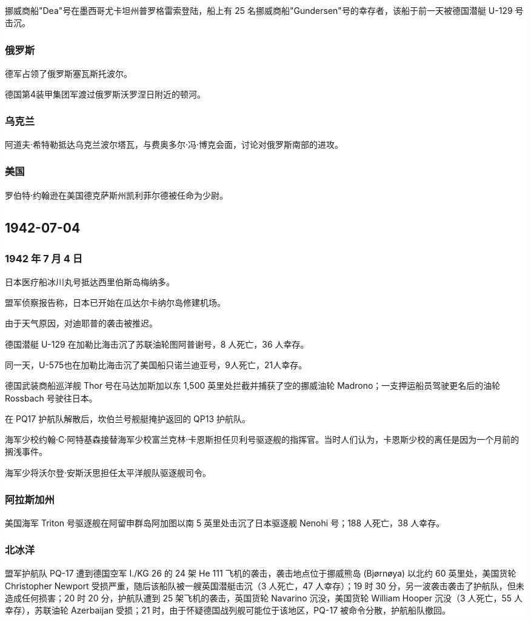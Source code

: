 挪威商船"Dea"号在墨西哥尤卡坦州普罗格雷索登陆，船上有 25
名挪威商船"Gundersen"号的幸存者，该船于前一天被德国潜艇 U-129 号击沉。

### 俄罗斯

德军占领了俄罗斯塞瓦斯托波尔。

德国第4装甲集团军渡过俄罗斯沃罗涅日附近的顿河。

### 乌克兰

阿道夫·希特勒抵达乌克兰波尔塔瓦，与费奥多尔·冯·博克会面，讨论对俄罗斯南部的进攻。

### 美国

罗伯特·约翰逊在美国德克萨斯州凯利菲尔德被任命为少尉。

## 1942-07-04

### 1942 年 7 月 4 日

日本医疗船冰川丸号抵达西里伯斯岛梅纳多。

盟军侦察报告称，日本已开始在瓜达尔卡纳尔岛修建机场。

由于天气原因，对迪耶普的袭击被推迟。

德国潜艇 U-129 在加勒比海击沉了苏联油轮图阿普谢号，8 人死亡，36 人幸存。

同一天，U-575也在加勒比海击沉了美国船只诺兰迪亚号，9人死亡，21人幸存。

德国武装商船巡洋舰 Thor 号在马达加斯加以东 1,500
英里处拦截并捕获了空的挪威油轮 Madrono；一支押运船员驾驶更名后的油轮
Rossbach 号驶往日本。

在 PQ17 护航队解散后，坎伯兰号舰艇掩护返回的 QP13 护航队。

海军少校约翰·C·阿特基森接替海军少校富兰克林·卡恩斯担任贝利号驱逐舰的指挥官。当时人们认为，卡恩斯少校的离任是因为一个月前的搁浅事件。

海军少将沃尔登·安斯沃思担任太平洋舰队驱逐舰司令。

### 阿拉斯加州

美国海军 Triton 号驱逐舰在阿留申群岛阿加图以南 5 英里处击沉了日本驱逐舰
Nenohi 号；188 人死亡，38 人幸存。

### 北冰洋

盟军护航队 PQ-17 遭到德国空军 I./KG 26 的 24 架 He 111
飞机的袭击，袭击地点位于挪威熊岛 (Bjørnøya) 以北约 60 英里处，美国货轮
Christopher Newport 受损严重，随后该船队被一艘英国潜艇击沉（3 人死亡，47
人幸存）；19 时 30 分，另一波袭击袭击了护航队，但未造成任何损害；20 时
20 分，护航队遭到 25 架飞机的袭击，英国货轮 Navarino 沉没，美国货轮
William Hooper 沉没（3 人死亡，55 人幸存），苏联油轮 Azerbaijan 受损；21
时，由于怀疑德国战列舰可能位于该地区，PQ-17 被命令分散，护航船队撤回。
